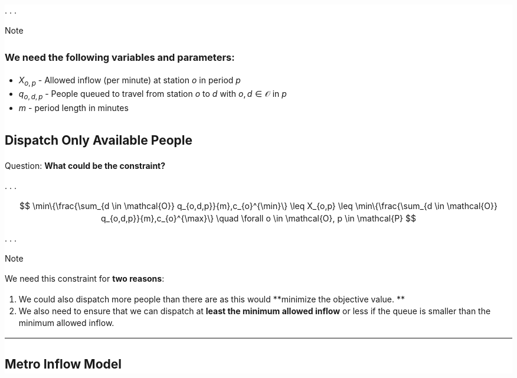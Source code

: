 . . .

> [!NOTE]
>
> ### We need the following variables and parameters:
>
> - $X_{o,p}$ - Allowed inflow (per minute) at station $o$ in period $p$
> - $q_{o,d,p}$ - People queued to travel from station $o$ to $d$ with
>   $o,d \in \mathcal{O}$ in $p$
> - $m$ - period length in minutes

## Dispatch Only Available People

<span class="question">Question:</span> **What could be the
constraint?**

. . .

<div class="temp-math-size">

<style>
.temp-math-size .math.display .MathJax  {
  font-size: 85% !important;
}
</style>

$$
\min\{\frac{\sum_{d \in \mathcal{O}} q_{o,d,p}}{m},c_{o}^{\min}\} \leq X_{o,p} \leq \min\{\frac{\sum_{d \in \mathcal{O}} q_{o,d,p}}{m},c_{o}^{\max}\} \quad \forall o \in \mathcal{O}, p \in \mathcal{P}
$$

</div>

. . .

> [!NOTE]
>
> We need this constraint for **two reasons**:
>
> 1.  We could also dispatch more people than there are as this would
>     **minimize the objective value. **
> 2.  We also need to ensure that we can dispatch at **least the minimum
>     allowed inflow** or less if the queue is smaller than the minimum
>     allowed inflow.

------------------------------------------------------------------------

## Metro Inflow Model

<div class="temp-math-size">

<style>
.temp-math-size .math.display .MathJax  {
  font-size: 85% !important;
}
</style>
